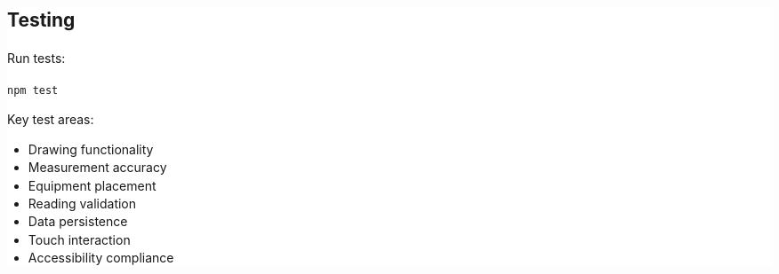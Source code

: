 ## Testing

Run tests:
```bash
npm test
```

Key test areas:
- Drawing functionality
- Measurement accuracy
- Equipment placement
- Reading validation
- Data persistence
- Touch interaction
- Accessibility compliance
